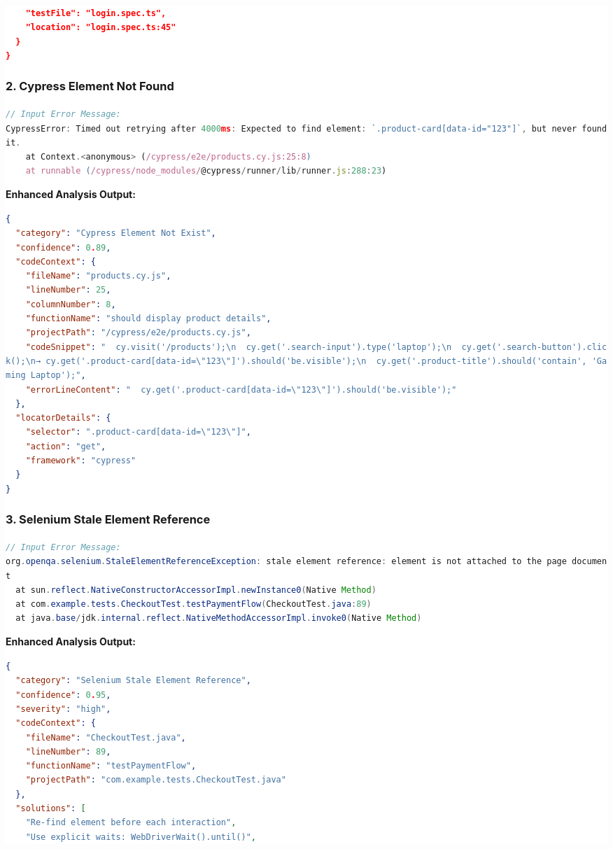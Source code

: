 ```json
    "testFile": "login.spec.ts",
    "location": "login.spec.ts:45"
  }
}
```

### 2. Cypress Element Not Found

```typescript
// Input Error Message:
CypressError: Timed out retrying after 4000ms: Expected to find element: `.product-card[data-id="123"]`, but never found it.
    at Context.<anonymous> (/cypress/e2e/products.cy.js:25:8)
    at runnable (/cypress/node_modules/@cypress/runner/lib/runner.js:288:23)
```

**Enhanced Analysis Output:**
```json
{
  "category": "Cypress Element Not Exist",
  "confidence": 0.89,
  "codeContext": {
    "fileName": "products.cy.js", 
    "lineNumber": 25,
    "columnNumber": 8,
    "functionName": "should display product details",
    "projectPath": "/cypress/e2e/products.cy.js",
    "codeSnippet": "  cy.visit('/products');\n  cy.get('.search-input').type('laptop');\n  cy.get('.search-button').click();\n→ cy.get('.product-card[data-id=\"123\"]').should('be.visible');\n  cy.get('.product-title').should('contain', 'Gaming Laptop');",
    "errorLineContent": "  cy.get('.product-card[data-id=\"123\"]').should('be.visible');"
  },
  "locatorDetails": {
    "selector": ".product-card[data-id=\"123\"]",
    "action": "get",
    "framework": "cypress"
  }
}
```

### 3. Selenium Stale Element Reference

```java
// Input Error Message:
org.openqa.selenium.StaleElementReferenceException: stale element reference: element is not attached to the page document
  at sun.reflect.NativeConstructorAccessorImpl.newInstance0(Native Method)
  at com.example.tests.CheckoutTest.testPaymentFlow(CheckoutTest.java:89)
  at java.base/jdk.internal.reflect.NativeMethodAccessorImpl.invoke0(Native Method)
```

**Enhanced Analysis Output:**
```json
{
  "category": "Selenium Stale Element Reference",
  "confidence": 0.95,
  "severity": "high",
  "codeContext": {
    "fileName": "CheckoutTest.java",
    "lineNumber": 89,
    "functionName": "testPaymentFlow",
    "projectPath": "com.example.tests.CheckoutTest.java"
  },
  "solutions": [
    "Re-find element before each interaction",
    "Use explicit waits: WebDriverWait().until()",
```